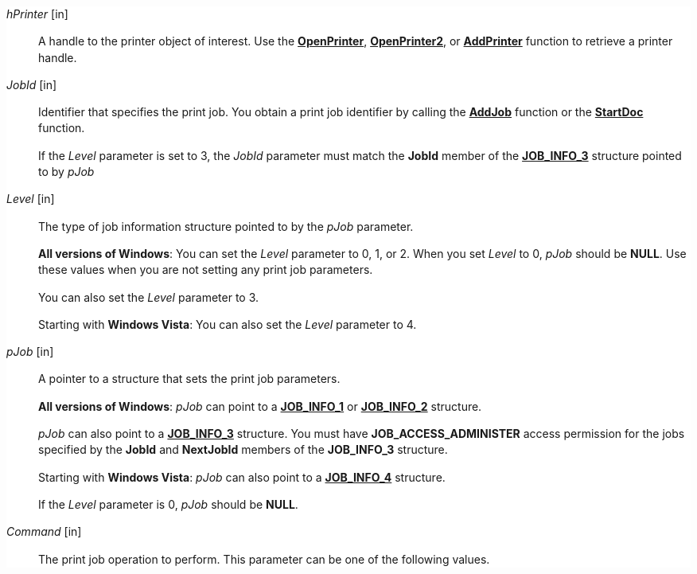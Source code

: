 <dl> <dt>

*hPrinter* \[in\]
</dt> <dd>

A handle to the printer object of interest. Use the [**OpenPrinter**](openprinter.md), [**OpenPrinter2**](openprinter2.md), or [**AddPrinter**](addprinter.md) function to retrieve a printer handle.

</dd> <dt>

*JobId* \[in\]
</dt> <dd>

Identifier that specifies the print job. You obtain a print job identifier by calling the [**AddJob**](addjob.md) function or the [**StartDoc**](/windows/desktop/api/Wingdi/nf-wingdi-startdoca) function.

If the *Level* parameter is set to 3, the *JobId* parameter must match the **JobId** member of the [**JOB\_INFO\_3**](job-info-3.md) structure pointed to by *pJob*

</dd> <dt>

*Level* \[in\]
</dt> <dd>

The type of job information structure pointed to by the *pJob* parameter.

**All versions of Windows**: You can set the *Level* parameter to 0, 1, or 2. When you set *Level* to 0, *pJob* should be **NULL**. Use these values when you are not setting any print job parameters.

You can also set the *Level* parameter to 3.

Starting with **Windows Vista**: You can also set the *Level* parameter to 4.

</dd> <dt>

*pJob* \[in\]
</dt> <dd>

A pointer to a structure that sets the print job parameters.

**All versions of Windows**: *pJob* can point to a [**JOB\_INFO\_1**](job-info-1.md) or [**JOB\_INFO\_2**](job-info-2.md) structure.

*pJob* can also point to a [**JOB\_INFO\_3**](job-info-3.md) structure. You must have **JOB\_ACCESS\_ADMINISTER** access permission for the jobs specified by the **JobId** and **NextJobId** members of the **JOB\_INFO\_3** structure.

Starting with **Windows Vista**: *pJob* can also point to a [**JOB\_INFO\_4**](job-info-4.md) structure.

If the *Level* parameter is 0, *pJob* should be **NULL**.

</dd> <dt>

*Command* \[in\]
</dt> <dd>

The print job operation to perform. This parameter can be one of the following values.


